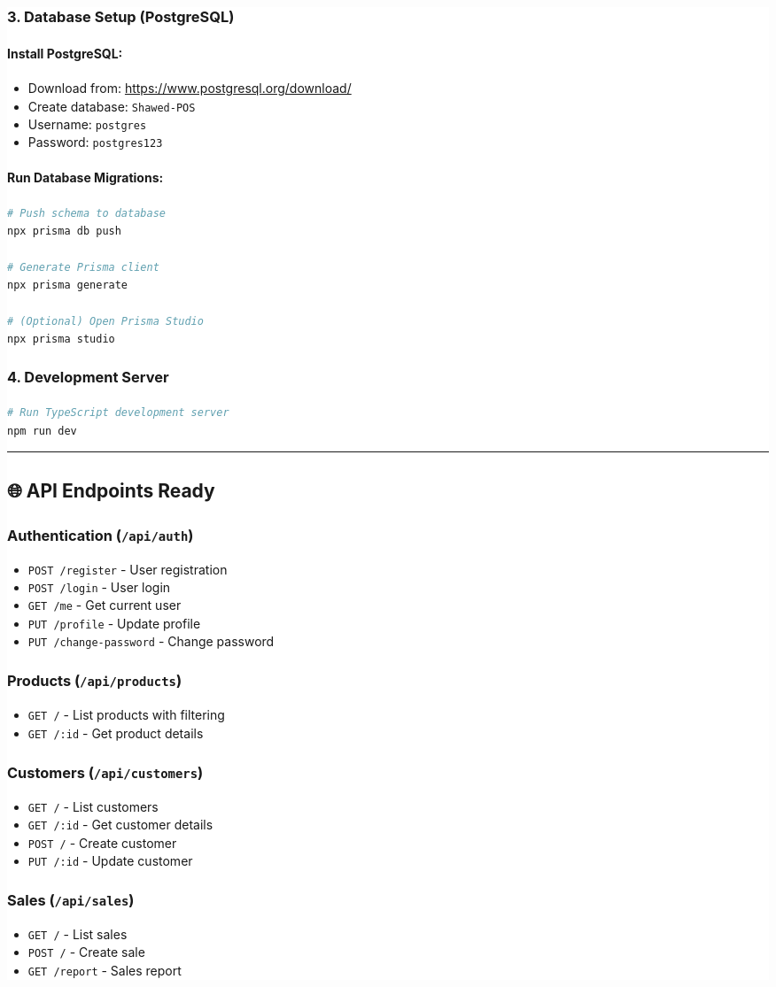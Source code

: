 ### **3. Database Setup (PostgreSQL)**

#### **Install PostgreSQL:**
- Download from: https://www.postgresql.org/download/
- Create database: `Shawed-POS`
- Username: `postgres`
- Password: `postgres123`

#### **Run Database Migrations:**
```bash
# Push schema to database
npx prisma db push

# Generate Prisma client
npx prisma generate

# (Optional) Open Prisma Studio
npx prisma studio
```

### **4. Development Server**
```bash
# Run TypeScript development server
npm run dev
```

---

## 🌐 **API Endpoints Ready**

### **Authentication (`/api/auth`)**
- `POST /register` - User registration
- `POST /login` - User login
- `GET /me` - Get current user
- `PUT /profile` - Update profile
- `PUT /change-password` - Change password

### **Products (`/api/products`)**
- `GET /` - List products with filtering
- `GET /:id` - Get product details

### **Customers (`/api/customers`)**
- `GET /` - List customers
- `GET /:id` - Get customer details
- `POST /` - Create customer
- `PUT /:id` - Update customer

### **Sales (`/api/sales`)**
- `GET /` - List sales
- `POST /` - Create sale
- `GET /report` - Sales report

